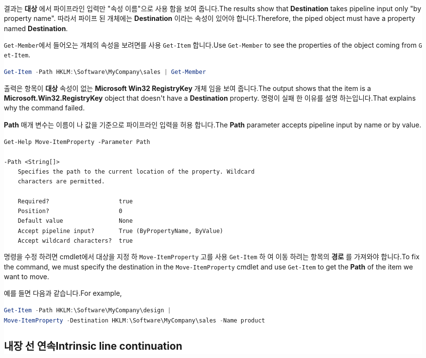 <span data-ttu-id="e56cf-214">결과는 **대상** 에서 파이프라인 입력만 "속성 이름"으로 사용 함을 보여 줍니다.</span><span class="sxs-lookup"><span data-stu-id="e56cf-214">The results show that **Destination** takes pipeline input only "by property name".</span></span> <span data-ttu-id="e56cf-215">따라서 파이프 된 개체에는 **Destination** 이라는 속성이 있어야 합니다.</span><span class="sxs-lookup"><span data-stu-id="e56cf-215">Therefore, the piped object must have a property named **Destination**.</span></span>

<span data-ttu-id="e56cf-216">`Get-Member`에서 들어오는 개체의 속성을 보려면를 사용 `Get-Item` 합니다.</span><span class="sxs-lookup"><span data-stu-id="e56cf-216">Use `Get-Member` to see the properties of the object coming from `Get-Item`.</span></span>

```powershell
Get-Item -Path HKLM:\Software\MyCompany\sales | Get-Member
```

<span data-ttu-id="e56cf-217">출력은 항목이 **대상** 속성이 없는 **Microsoft Win32 RegistryKey** 개체 임을 보여 줍니다.</span><span class="sxs-lookup"><span data-stu-id="e56cf-217">The output shows that the item is a **Microsoft.Win32.RegistryKey** object that doesn't have a **Destination** property.</span></span> <span data-ttu-id="e56cf-218">명령이 실패 한 이유를 설명 하는입니다.</span><span class="sxs-lookup"><span data-stu-id="e56cf-218">That explains why the command failed.</span></span>

<span data-ttu-id="e56cf-219">**Path** 매개 변수는 이름이 나 값을 기준으로 파이프라인 입력을 허용 합니다.</span><span class="sxs-lookup"><span data-stu-id="e56cf-219">The **Path** parameter accepts pipeline input by name or by value.</span></span>

```Output
Get-Help Move-ItemProperty -Parameter Path

-Path <String[]>
    Specifies the path to the current location of the property. Wildcard
    characters are permitted.

    Required?                    true
    Position?                    0
    Default value                None
    Accept pipeline input?       True (ByPropertyName, ByValue)
    Accept wildcard characters?  true
```

<span data-ttu-id="e56cf-220">명령을 수정 하려면 cmdlet에서 대상을 지정 하 `Move-ItemProperty` 고를 사용 `Get-Item` 하 여 이동 하려는 항목의 **경로** 를 가져와야 합니다.</span><span class="sxs-lookup"><span data-stu-id="e56cf-220">To fix the command, we must specify the destination in the `Move-ItemProperty` cmdlet and use `Get-Item` to get the **Path** of the item we want to move.</span></span>

<span data-ttu-id="e56cf-221">예를 들면 다음과 같습니다.</span><span class="sxs-lookup"><span data-stu-id="e56cf-221">For example,</span></span>

```powershell
Get-Item -Path HKLM:\Software\MyCompany\design |
Move-ItemProperty -Destination HKLM:\Software\MyCompany\sales -Name product
```

## <a name="intrinsic-line-continuation"></a><span data-ttu-id="e56cf-222">내장 선 연속</span><span class="sxs-lookup"><span data-stu-id="e56cf-222">Intrinsic line continuation</span></span>
